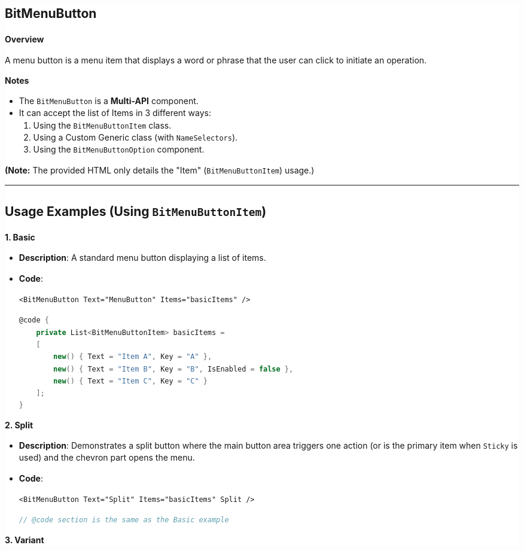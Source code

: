 ## BitMenuButton

**Overview**

A menu button is a menu item that displays a word or phrase that the user can click to initiate an operation.

**Notes**

* The `BitMenuButton` is a **Multi-API** component.
* It can accept the list of Items in 3 different ways:
    1. Using the `BitMenuButtonItem` class.
    2. Using a Custom Generic class (with `NameSelectors`).
    3. Using the `BitMenuButtonOption` component.

**(Note:** The provided HTML only details the "Item" (`BitMenuButtonItem`) usage.)

---

## Usage Examples (Using `BitMenuButtonItem`)

**1. Basic**

* **Description**: A standard menu button displaying a list of items.
* **Code**:

    ```cshtml
    <BitMenuButton Text="MenuButton" Items="basicItems" />
    ```

    ```csharp
    @code {
        private List<BitMenuButtonItem> basicItems =
        [
            new() { Text = "Item A", Key = "A" },
            new() { Text = "Item B", Key = "B", IsEnabled = false },
            new() { Text = "Item C", Key = "C" }
        ];
    }
    ```

**2. Split**

* **Description**: Demonstrates a split button where the main button area triggers one action (or is the primary item when `Sticky` is used) and the chevron part opens the menu.
* **Code**:

    ```cshtml
    <BitMenuButton Text="Split" Items="basicItems" Split />
    ```

    ```csharp
    // @code section is the same as the Basic example
    ```

**3. Variant**
